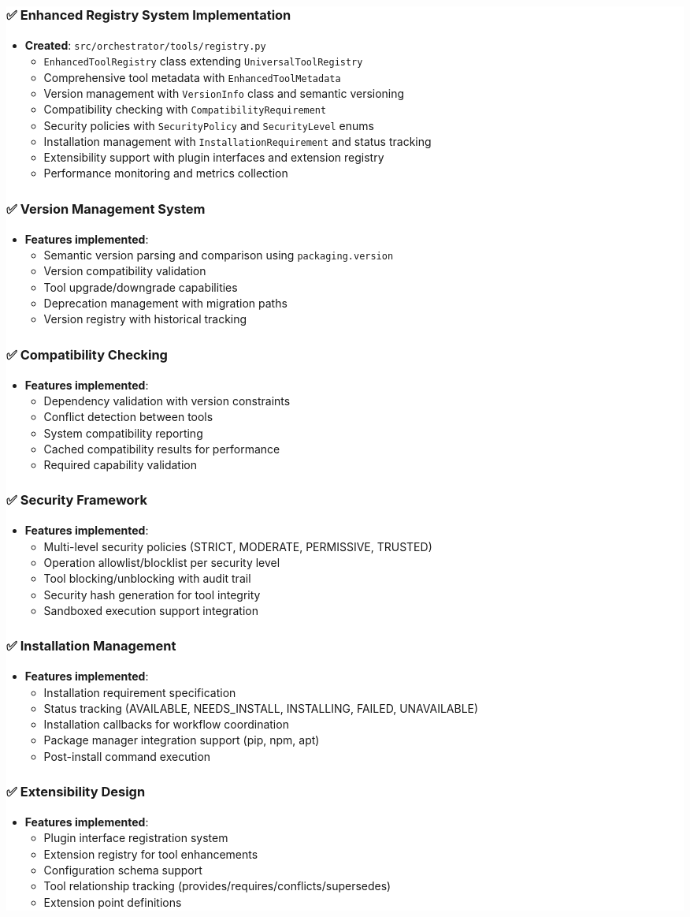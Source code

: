 ### ✅ Enhanced Registry System Implementation
- **Created**: `src/orchestrator/tools/registry.py`
  - `EnhancedToolRegistry` class extending `UniversalToolRegistry`
  - Comprehensive tool metadata with `EnhancedToolMetadata`
  - Version management with `VersionInfo` class and semantic versioning
  - Compatibility checking with `CompatibilityRequirement`
  - Security policies with `SecurityPolicy` and `SecurityLevel` enums
  - Installation management with `InstallationRequirement` and status tracking
  - Extensibility support with plugin interfaces and extension registry
  - Performance monitoring and metrics collection

### ✅ Version Management System
- **Features implemented**:
  - Semantic version parsing and comparison using `packaging.version`
  - Version compatibility validation
  - Tool upgrade/downgrade capabilities
  - Deprecation management with migration paths
  - Version registry with historical tracking

### ✅ Compatibility Checking
- **Features implemented**:
  - Dependency validation with version constraints
  - Conflict detection between tools
  - System compatibility reporting
  - Cached compatibility results for performance
  - Required capability validation

### ✅ Security Framework
- **Features implemented**:
  - Multi-level security policies (STRICT, MODERATE, PERMISSIVE, TRUSTED)
  - Operation allowlist/blocklist per security level
  - Tool blocking/unblocking with audit trail
  - Security hash generation for tool integrity
  - Sandboxed execution support integration

### ✅ Installation Management
- **Features implemented**:
  - Installation requirement specification
  - Status tracking (AVAILABLE, NEEDS_INSTALL, INSTALLING, FAILED, UNAVAILABLE)
  - Installation callbacks for workflow coordination
  - Package manager integration support (pip, npm, apt)
  - Post-install command execution

### ✅ Extensibility Design  
- **Features implemented**:
  - Plugin interface registration system
  - Extension registry for tool enhancements
  - Configuration schema support
  - Tool relationship tracking (provides/requires/conflicts/supersedes)
  - Extension point definitions
